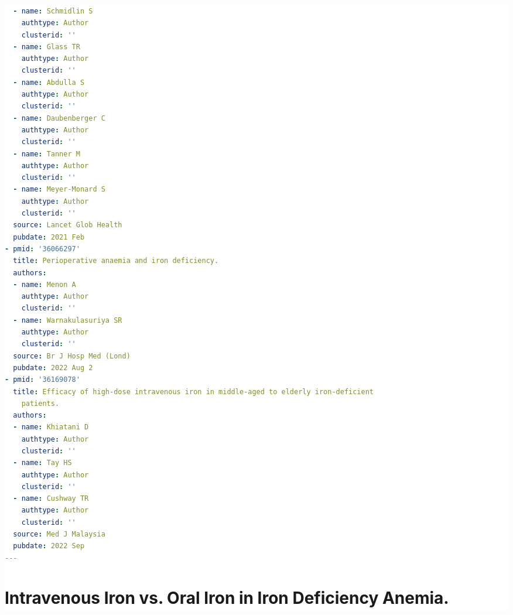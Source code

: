 ```yaml
  - name: Schmidlin S
    authtype: Author
    clusterid: ''
  - name: Glass TR
    authtype: Author
    clusterid: ''
  - name: Abdulla S
    authtype: Author
    clusterid: ''
  - name: Daubenberger C
    authtype: Author
    clusterid: ''
  - name: Tanner M
    authtype: Author
    clusterid: ''
  - name: Meyer-Monard S
    authtype: Author
    clusterid: ''
  source: Lancet Glob Health
  pubdate: 2021 Feb
- pmid: '36066297'
  title: Perioperative anaemia and iron deficiency.
  authors:
  - name: Menon A
    authtype: Author
    clusterid: ''
  - name: Warnakulasuriya SR
    authtype: Author
    clusterid: ''
  source: Br J Hosp Med (Lond)
  pubdate: 2022 Aug 2
- pmid: '36169078'
  title: Efficacy of high-dose intravenous iron in middle-aged to elderly iron-deficient
    patients.
  authors:
  - name: Khiatani D
    authtype: Author
    clusterid: ''
  - name: Tay HS
    authtype: Author
    clusterid: ''
  - name: Cushway TR
    authtype: Author
    clusterid: ''
  source: Med J Malaysia
  pubdate: 2022 Sep
---
```


# Intravenous Iron vs. Oral Iron in Iron Deficiency Anemia.

